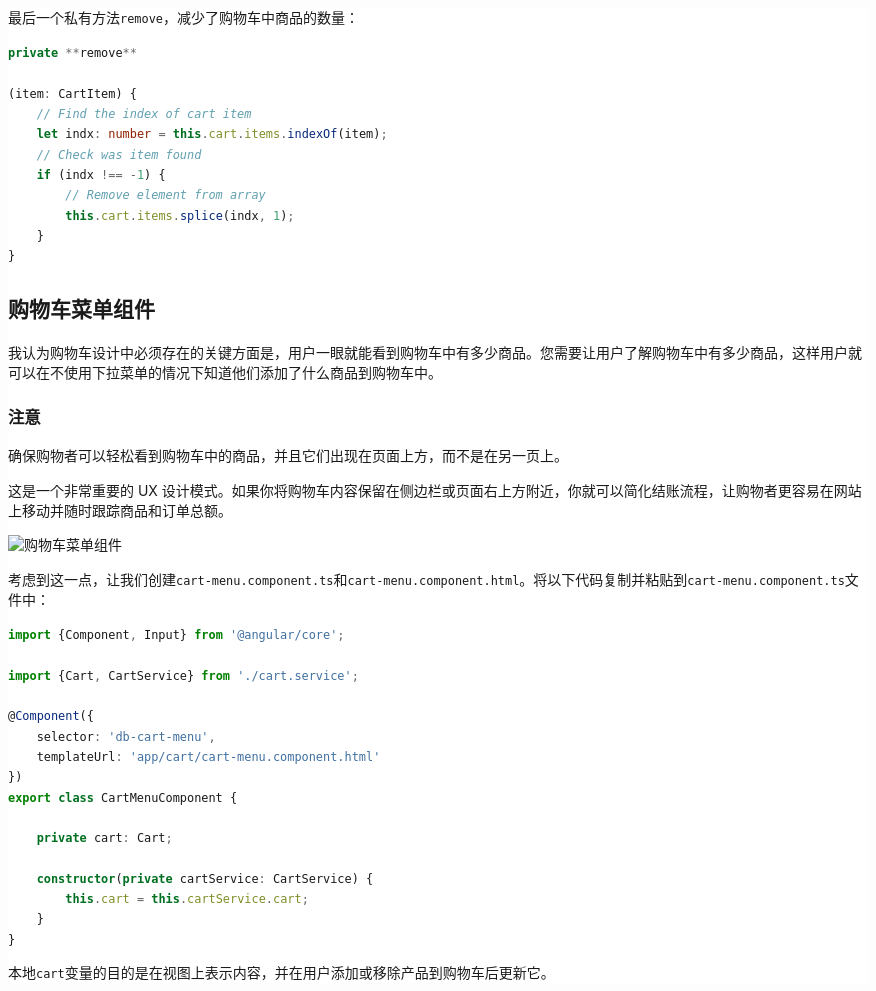 最后一个私有方法`remove`，减少了购物车中商品的数量：

```ts
private **remove** 

(item: CartItem) { 
    // Find the index of cart item 
    let indx: number = this.cart.items.indexOf(item); 
    // Check was item found 
    if (indx !== -1) { 
        // Remove element from array 
        this.cart.items.splice(indx, 1); 
    } 
} 

```

## 购物车菜单组件

我认为购物车设计中必须存在的关键方面是，用户一眼就能看到购物车中有多少商品。您需要让用户了解购物车中有多少商品，这样用户就可以在不使用下拉菜单的情况下知道他们添加了什么商品到购物车中。

### 注意

确保购物者可以轻松看到购物车中的商品，并且它们出现在页面上方，而不是在另一页上。

这是一个非常重要的 UX 设计模式。如果你将购物车内容保留在侧边栏或页面右上方附近，你就可以简化结账流程，让购物者更容易在网站上移动并随时跟踪商品和订单总额。

![购物车菜单组件](https://github.com/OpenDocCN/freelearn-angular-zh/raw/master/docs/web-dev-bts4-ng2-2e/img/Image00106.jpg)

考虑到这一点，让我们创建`cart-menu.component.ts`和`cart-menu.component.html`。将以下代码复制并粘贴到`cart-menu.component.ts`文件中：

```ts
import {Component, Input} from '@angular/core'; 

import {Cart, CartService} from './cart.service'; 

@Component({ 
    selector: 'db-cart-menu', 
    templateUrl: 'app/cart/cart-menu.component.html' 
}) 
export class CartMenuComponent { 

    private cart: Cart; 

    constructor(private cartService: CartService) { 
        this.cart = this.cartService.cart; 
    } 
} 

```

本地`cart`变量的目的是在视图上表示内容，并在用户添加或移除产品到购物车后更新它。
